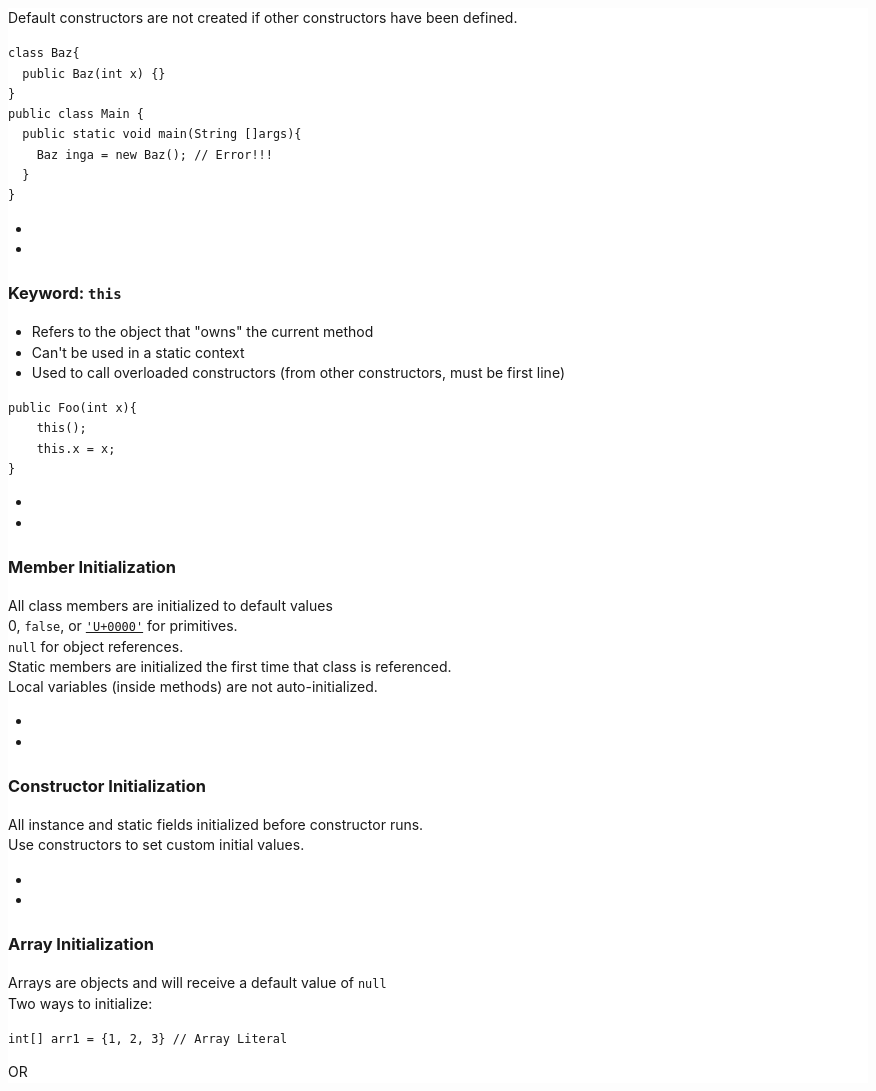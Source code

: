 Default constructors are not created if other constructors have been defined.

```
class Baz{ 
  public Baz(int x) {} 
}
public class Main {
  public static void main(String []args){
    Baz inga = new Baz(); // Error!!!
  }
}
```

-
-
### Keyword: `this`

- Refers to the object that "owns" the current method  
- Can't be used in a static context
- Used to call overloaded constructors (from other constructors, must be first line)

```
public Foo(int x){
    this();
    this.x = x;
}
```

-
-
### Member Initialization

All class members are initialized to default values  
0, `false`, or [`'U+0000'`](https://unicode-table.com/en/#0000) for primitives.  
`null` for object references.  
Static members are initialized the first time that class is referenced.  
Local variables (inside methods) are not auto-initialized.

-
-
### Constructor Initialization

All instance and static fields initialized before constructor runs.  
Use constructors to set custom initial values.

-
-
### Array Initialization

Arrays are objects and will receive a default value of `null`  
Two ways to initialize:

```
int[] arr1 = {1, 2, 3} // Array Literal
```
OR
